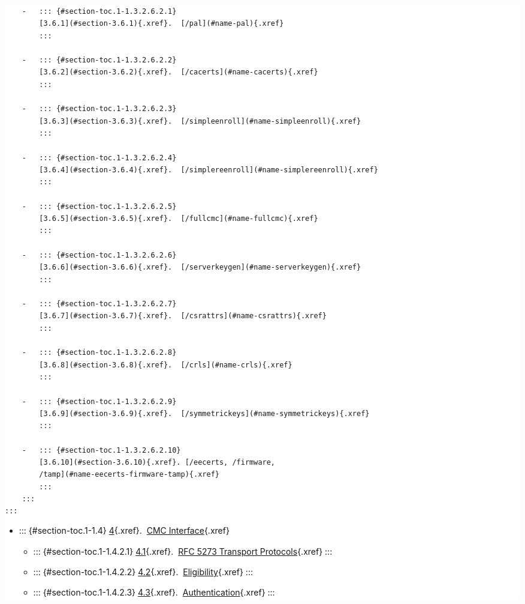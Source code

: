         -   ::: {#section-toc.1-1.3.2.6.2.1}
            [3.6.1](#section-3.6.1){.xref}.  [/pal](#name-pal){.xref}
            :::

        -   ::: {#section-toc.1-1.3.2.6.2.2}
            [3.6.2](#section-3.6.2){.xref}.  [/cacerts](#name-cacerts){.xref}
            :::

        -   ::: {#section-toc.1-1.3.2.6.2.3}
            [3.6.3](#section-3.6.3){.xref}.  [/simpleenroll](#name-simpleenroll){.xref}
            :::

        -   ::: {#section-toc.1-1.3.2.6.2.4}
            [3.6.4](#section-3.6.4){.xref}.  [/simplereenroll](#name-simplereenroll){.xref}
            :::

        -   ::: {#section-toc.1-1.3.2.6.2.5}
            [3.6.5](#section-3.6.5){.xref}.  [/fullcmc](#name-fullcmc){.xref}
            :::

        -   ::: {#section-toc.1-1.3.2.6.2.6}
            [3.6.6](#section-3.6.6){.xref}.  [/serverkeygen](#name-serverkeygen){.xref}
            :::

        -   ::: {#section-toc.1-1.3.2.6.2.7}
            [3.6.7](#section-3.6.7){.xref}.  [/csrattrs](#name-csrattrs){.xref}
            :::

        -   ::: {#section-toc.1-1.3.2.6.2.8}
            [3.6.8](#section-3.6.8){.xref}.  [/crls](#name-crls){.xref}
            :::

        -   ::: {#section-toc.1-1.3.2.6.2.9}
            [3.6.9](#section-3.6.9){.xref}.  [/symmetrickeys](#name-symmetrickeys){.xref}
            :::

        -   ::: {#section-toc.1-1.3.2.6.2.10}
            [3.6.10](#section-3.6.10){.xref}. [/eecerts, /firmware,
            /tamp](#name-eecerts-firmware-tamp){.xref}
            :::
        :::
    :::

-   ::: {#section-toc.1-1.4}
    [4](#section-4){.xref}.  [CMC Interface](#name-cmc-interface){.xref}

    -   ::: {#section-toc.1-1.4.2.1}
        [4.1](#section-4.1){.xref}.  [RFC 5273 Transport
        Protocols](#name-rfc-5273-transport-protocol){.xref}
        :::

    -   ::: {#section-toc.1-1.4.2.2}
        [4.2](#section-4.2){.xref}.  [Eligibility](#name-eligibility-2){.xref}
        :::

    -   ::: {#section-toc.1-1.4.2.3}
        [4.3](#section-4.3){.xref}.  [Authentication](#name-authentication-2){.xref}
        :::
